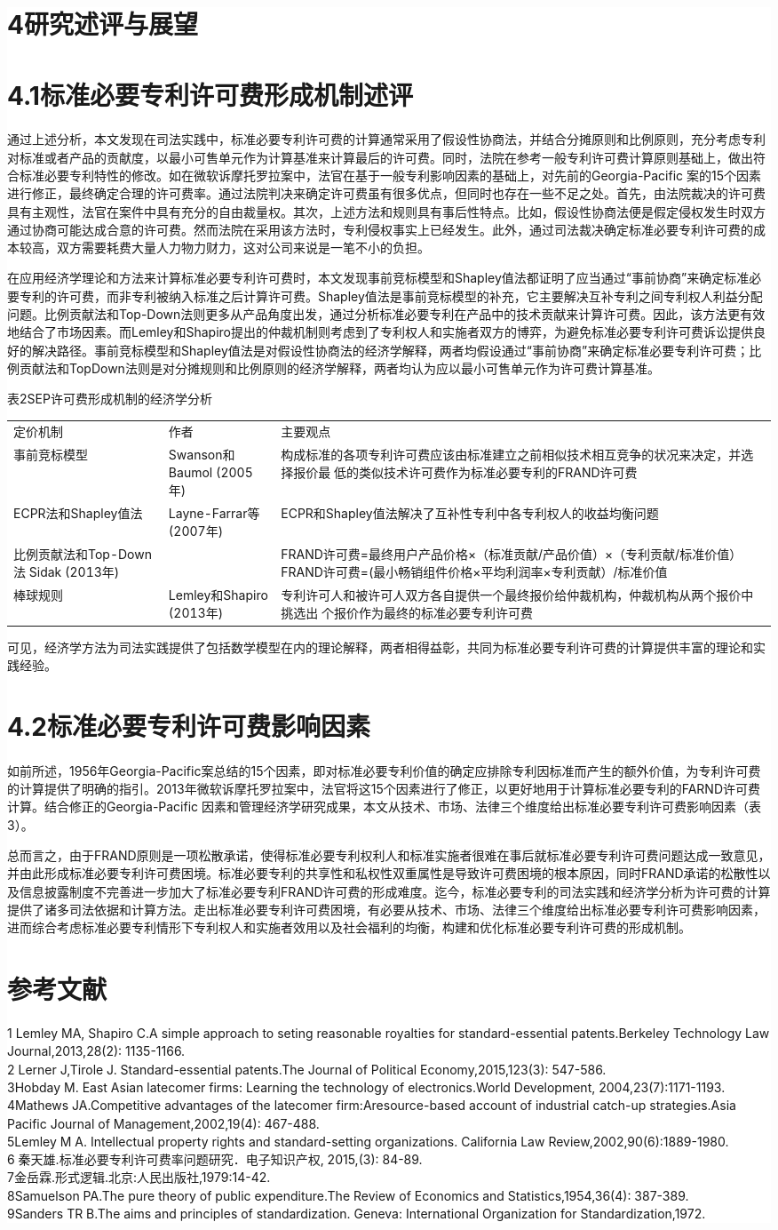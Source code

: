 # 4研究述评与展望

# 4.1标准必要专利许可费形成机制述评

通过上述分析，本文发现在司法实践中，标准必要专利许可费的计算通常采用了假设性协商法，并结合分摊原则和比例原则，充分考虑专利对标准或者产品的贡献度，以最小可售单元作为计算基准来计算最后的许可费。同时，法院在参考一般专利许可费计算原则基础上，做出符合标准必要专利特性的修改。如在微软诉摩托罗拉案中，法官在基于一般专利影响因素的基础上，对先前的Georgia-Pacific 案的15个因素进行修正，最终确定合理的许可费率。通过法院判决来确定许可费虽有很多优点，但同时也存在一些不足之处。首先，由法院裁决的许可费具有主观性，法官在案件中具有充分的自由裁量权。其次，上述方法和规则具有事后性特点。比如，假设性协商法便是假定侵权发生时双方通过协商可能达成合意的许可费。然而法院在采用该方法时，专利侵权事实上已经发生。此外，通过司法裁决确定标准必要专利许可费的成本较高，双方需要耗费大量人力物力财力，这对公司来说是一笔不小的负担。

在应用经济学理论和方法来计算标准必要专利许可费时，本文发现事前竞标模型和Shapley值法都证明了应当通过“事前协商”来确定标准必要专利的许可费，而非专利被纳入标准之后计算许可费。Shapley值法是事前竞标模型的补充，它主要解决互补专利之间专利权人利益分配问题。比例贡献法和Top-Down法则更多从产品角度出发，通过分析标准必要专利在产品中的技术贡献来计算许可费。因此，该方法更有效地结合了市场因素。而Lemley和Shapiro提出的仲裁机制则考虑到了专利权人和实施者双方的博弈，为避免标准必要专利许可费诉讼提供良好的解决路径。事前竞标模型和Shapley值法是对假设性协商法的经济学解释，两者均假设通过“事前协商”来确定标准必要专利许可费；比例贡献法和TopDown法则是对分摊规则和比例原则的经济学解释，两者均认为应以最小可售单元作为许可费计算基准。

表2SEP许可费形成机制的经济学分析  

<html><body><table><tr><td>定价机制</td><td>作者</td><td>主要观点</td></tr><tr><td>事前竞标模型</td><td>Swanson和Baumol (2005年)</td><td>构成标准的各项专利许可费应该由标准建立之前相似技术相互竞争的状况来决定，并选择报价最 低的类似技术许可费作为标准必要专利的FRAND许可费</td></tr><tr><td>ECPR法和Shapley值法</td><td>Layne-Farrar等 (2007年)</td><td>ECPR和Shapley值法解决了互补性专利中各专利权人的收益均衡问题</td></tr><tr><td>比例贡献法和Top-Down法 Sidak (2013年)</td><td></td><td>FRAND许可费=最终用户产品价格×（标准贡献/产品价值）×（专利贡献/标准价值） FRAND许可费=(最小畅销组件价格×平均利润率×专利贡献）/标准价值</td></tr><tr><td>棒球规则</td><td>Lemley和Shapiro (2013年)</td><td>专利许可人和被许可人双方各自提供一个最终报价给仲裁机构，仲裁机构从两个报价中挑选出 个报价作为最终的标准必要专利许可费</td></tr></table></body></html>

可见，经济学方法为司法实践提供了包括数学模型在内的理论解释，两者相得益彰，共同为标准必要专利许可费的计算提供丰富的理论和实践经验。

# 4.2标准必要专利许可费影响因素

如前所述，1956年Georgia-Pacific案总结的15个因素，即对标准必要专利价值的确定应排除专利因标准而产生的额外价值，为专利许可费的计算提供了明确的指引。2013年微软诉摩托罗拉案中，法官将这15个因素进行了修正，以更好地用于计算标准必要专利的FARND许可费计算。结合修正的Georgia-Pacific 因素和管理经济学研究成果，本文从技术、市场、法律三个维度给出标准必要专利许可费影响因素（表3）。

总而言之，由于FRAND原则是一项松散承诺，使得标准必要专利权利人和标准实施者很难在事后就标准必要专利许可费问题达成一致意见，并由此形成标准必要专利许可费困境。标准必要专利的共享性和私权性双重属性是导致许可费困境的根本原因，同时FRAND承诺的松散性以及信息披露制度不完善进一步加大了标准必要专利FRAND许可费的形成难度。迄今，标准必要专利的司法实践和经济学分析为许可费的计算提供了诸多司法依据和计算方法。走出标准必要专利许可费困境，有必要从技术、市场、法律三个维度给出标准必要专利许可费影响因素，进而综合考虑标准必要专利情形下专利权人和实施者效用以及社会福利的均衡，构建和优化标准必要专利许可费的形成机制。

# 参考文献

1 Lemley MA, Shapiro C.A simple approach to seting reasonable royalties for standard-essential patents.Berkeley Technology Law Journal,2013,28(2): 1135-1166.   
2 Lerner J,Tirole J. Standard-essential patents.The Journal of Political Economy,2015,123(3): 547-586.   
3Hobday M. East Asian latecomer firms: Learning the technology of electronics.World Development, 2004,23(7):1171-1193.   
4Mathews JA.Competitive advantages of the latecomer firm:Aresource-based account of industrial catch-up strategies.Asia Pacific Journal of Management,2002,19(4): 467-488.   
5Lemley M A. Intellectual property rights and standard-setting organizations. California Law Review,2002,90(6):1889-1980.   
6 秦天雄.标准必要专利许可费率问题研究．电子知识产权, 2015,(3): 84-89.   
7金岳霖.形式逻辑.北京:人民出版社,1979:14-42.   
8Samuelson PA.The pure theory of public expenditure.The Review of Economics and Statistics,1954,36(4): 387-389.   
9Sanders TR B.The aims and principles of standardization. Geneva: International Organization for Standardization,1972.
